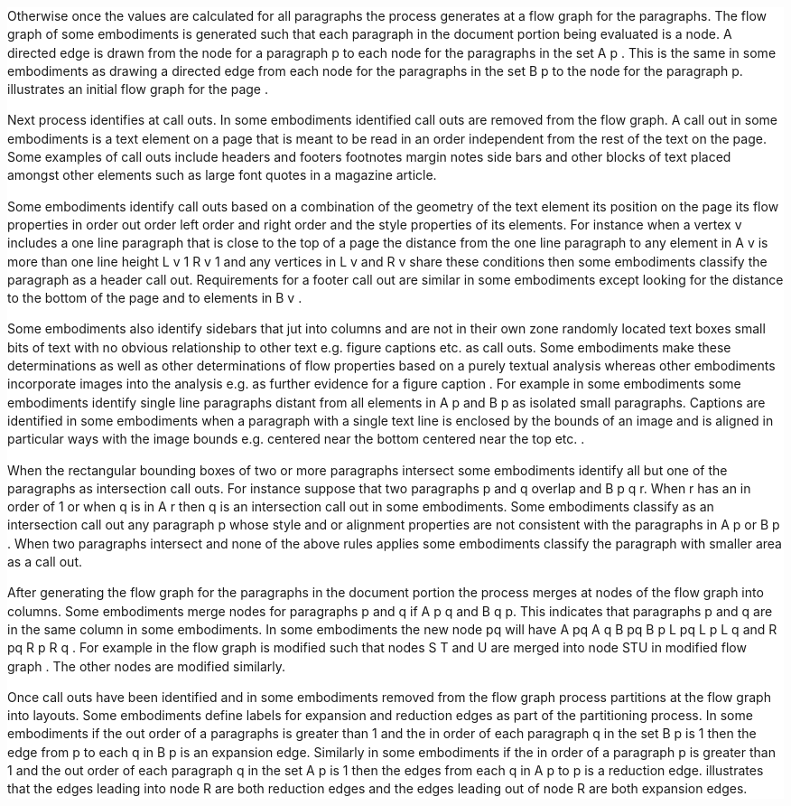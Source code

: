 Otherwise once the values are calculated for all paragraphs the process generates at a flow graph for the paragraphs. The flow graph of some embodiments is generated such that each paragraph in the document portion being evaluated is a node. A directed edge is drawn from the node for a paragraph p to each node for the paragraphs in the set A p . This is the same in some embodiments as drawing a directed edge from each node for the paragraphs in the set B p to the node for the paragraph p. illustrates an initial flow graph for the page .

Next process identifies at call outs. In some embodiments identified call outs are removed from the flow graph. A call out in some embodiments is a text element on a page that is meant to be read in an order independent from the rest of the text on the page. Some examples of call outs include headers and footers footnotes margin notes side bars and other blocks of text placed amongst other elements such as large font quotes in a magazine article.

Some embodiments identify call outs based on a combination of the geometry of the text element its position on the page its flow properties in order out order left order and right order and the style properties of its elements. For instance when a vertex v includes a one line paragraph that is close to the top of a page the distance from the one line paragraph to any element in A v is more than one line height L v 1 R v 1 and any vertices in L v and R v share these conditions then some embodiments classify the paragraph as a header call out. Requirements for a footer call out are similar in some embodiments except looking for the distance to the bottom of the page and to elements in B v .

Some embodiments also identify sidebars that jut into columns and are not in their own zone randomly located text boxes small bits of text with no obvious relationship to other text e.g. figure captions etc. as call outs. Some embodiments make these determinations as well as other determinations of flow properties based on a purely textual analysis whereas other embodiments incorporate images into the analysis e.g. as further evidence for a figure caption . For example in some embodiments some embodiments identify single line paragraphs distant from all elements in A p and B p as isolated small paragraphs. Captions are identified in some embodiments when a paragraph with a single text line is enclosed by the bounds of an image and is aligned in particular ways with the image bounds e.g. centered near the bottom centered near the top etc. .

When the rectangular bounding boxes of two or more paragraphs intersect some embodiments identify all but one of the paragraphs as intersection call outs. For instance suppose that two paragraphs p and q overlap and B p q r. When r has an in order of 1 or when q is in A r then q is an intersection call out in some embodiments. Some embodiments classify as an intersection call out any paragraph p whose style and or alignment properties are not consistent with the paragraphs in A p or B p . When two paragraphs intersect and none of the above rules applies some embodiments classify the paragraph with smaller area as a call out.

After generating the flow graph for the paragraphs in the document portion the process merges at nodes of the flow graph into columns. Some embodiments merge nodes for paragraphs p and q if A p q and B q p. This indicates that paragraphs p and q are in the same column in some embodiments. In some embodiments the new node pq will have A pq A q B pq B p L pq L p L q and R pq R p R q . For example in the flow graph is modified such that nodes S T and U are merged into node STU in modified flow graph . The other nodes are modified similarly.

Once call outs have been identified and in some embodiments removed from the flow graph process partitions at the flow graph into layouts. Some embodiments define labels for expansion and reduction edges as part of the partitioning process. In some embodiments if the out order of a paragraphs is greater than 1 and the in order of each paragraph q in the set B p is 1 then the edge from p to each q in B p is an expansion edge. Similarly in some embodiments if the in order of a paragraph p is greater than 1 and the out order of each paragraph q in the set A p is 1 then the edges from each q in A p to p is a reduction edge. illustrates that the edges leading into node R are both reduction edges and the edges leading out of node R are both expansion edges.
